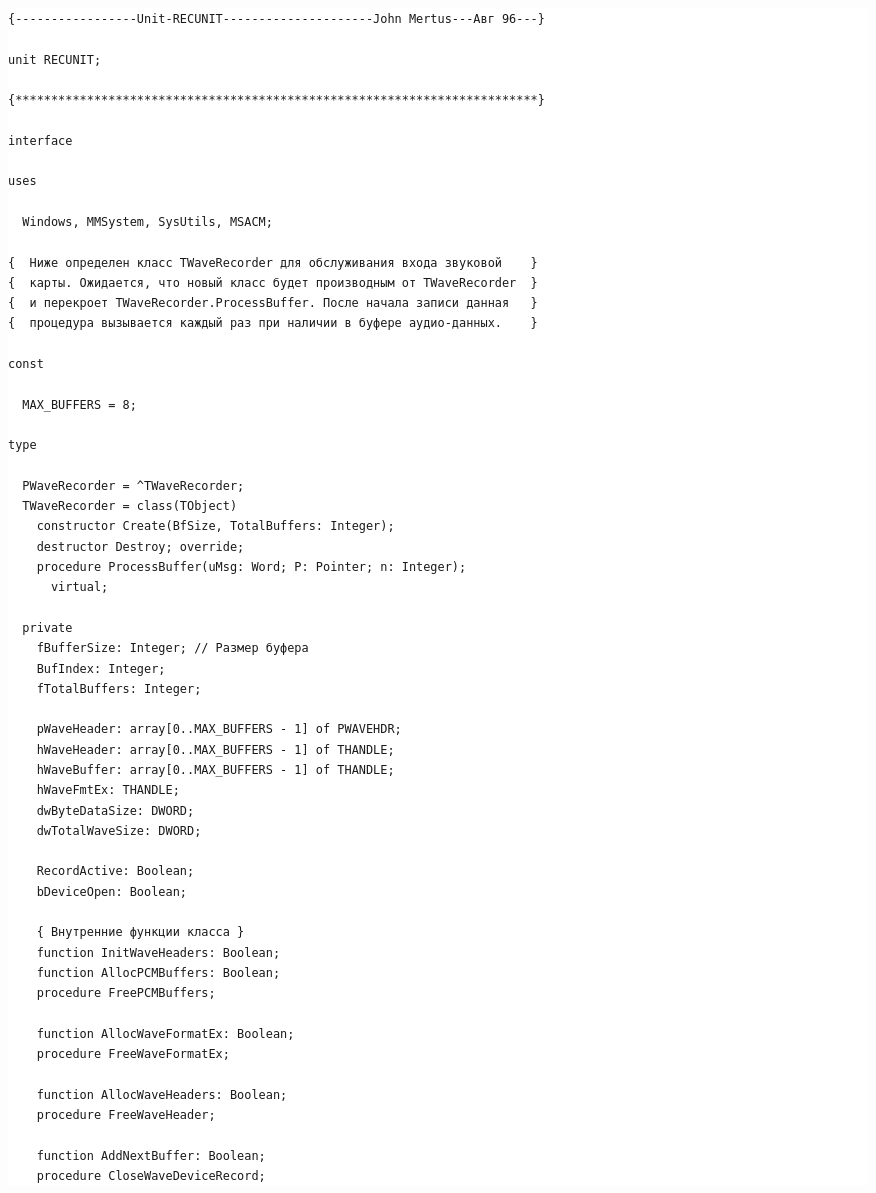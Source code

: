     {-----------------Unit-RECUNIT---------------------John Mertus---Авг 96---}
     
    unit RECUNIT;
     
    {*************************************************************************}
     
    interface
     
    uses
     
      Windows, MMSystem, SysUtils, MSACM;
     
    {  Ниже определен класс TWaveRecorder для обслуживания входа звуковой    }
    {  карты. Ожидается, что новый класс будет производным от TWaveRecorder  }
    {  и перекроет TWaveRecorder.ProcessBuffer. После начала записи данная   }
    {  процедура вызывается каждый раз при наличии в буфере аудио-данных.    }
     
    const
     
      MAX_BUFFERS = 8;
     
    type
     
      PWaveRecorder = ^TWaveRecorder;
      TWaveRecorder = class(TObject)
        constructor Create(BfSize, TotalBuffers: Integer);
        destructor Destroy; override;
        procedure ProcessBuffer(uMsg: Word; P: Pointer; n: Integer);
          virtual;
     
      private
        fBufferSize: Integer; // Размер буфера
        BufIndex: Integer;
        fTotalBuffers: Integer;
     
        pWaveHeader: array[0..MAX_BUFFERS - 1] of PWAVEHDR;
        hWaveHeader: array[0..MAX_BUFFERS - 1] of THANDLE;
        hWaveBuffer: array[0..MAX_BUFFERS - 1] of THANDLE;
        hWaveFmtEx: THANDLE;
        dwByteDataSize: DWORD;
        dwTotalWaveSize: DWORD;
     
        RecordActive: Boolean;
        bDeviceOpen: Boolean;
     
        { Внутренние функции класса }
        function InitWaveHeaders: Boolean;
        function AllocPCMBuffers: Boolean;
        procedure FreePCMBuffers;
     
        function AllocWaveFormatEx: Boolean;
        procedure FreeWaveFormatEx;
     
        function AllocWaveHeaders: Boolean;
        procedure FreeWaveHeader;
     
        function AddNextBuffer: Boolean;
        procedure CloseWaveDeviceRecord;
     